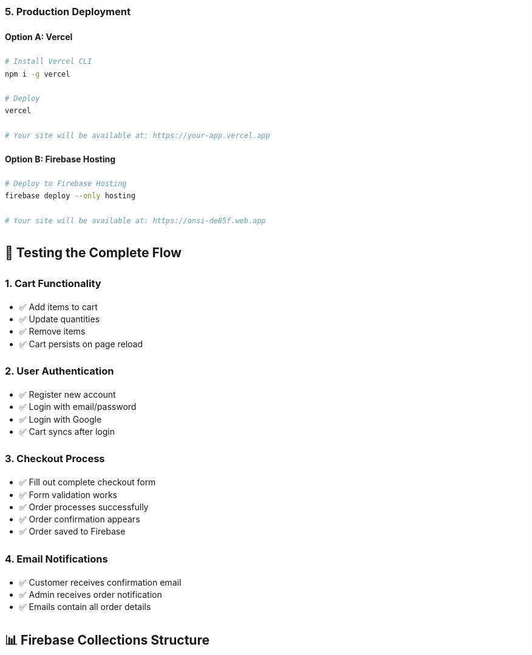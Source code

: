 ### 5. Production Deployment

#### Option A: Vercel
```bash
# Install Vercel CLI
npm i -g vercel

# Deploy
vercel

# Your site will be available at: https://your-app.vercel.app
```

#### Option B: Firebase Hosting
```bash
# Deploy to Firebase Hosting
firebase deploy --only hosting

# Your site will be available at: https://onsi-de85f.web.app
```

## 🎯 Testing the Complete Flow

### 1. Cart Functionality
- ✅ Add items to cart
- ✅ Update quantities
- ✅ Remove items
- ✅ Cart persists on page reload

### 2. User Authentication
- ✅ Register new account
- ✅ Login with email/password
- ✅ Login with Google
- ✅ Cart syncs after login

### 3. Checkout Process
- ✅ Fill out complete checkout form
- ✅ Form validation works
- ✅ Order processes successfully
- ✅ Order confirmation appears
- ✅ Order saved to Firebase

### 4. Email Notifications
- ✅ Customer receives confirmation email
- ✅ Admin receives order notification
- ✅ Emails contain all order details

## 📊 Firebase Collections Structure
